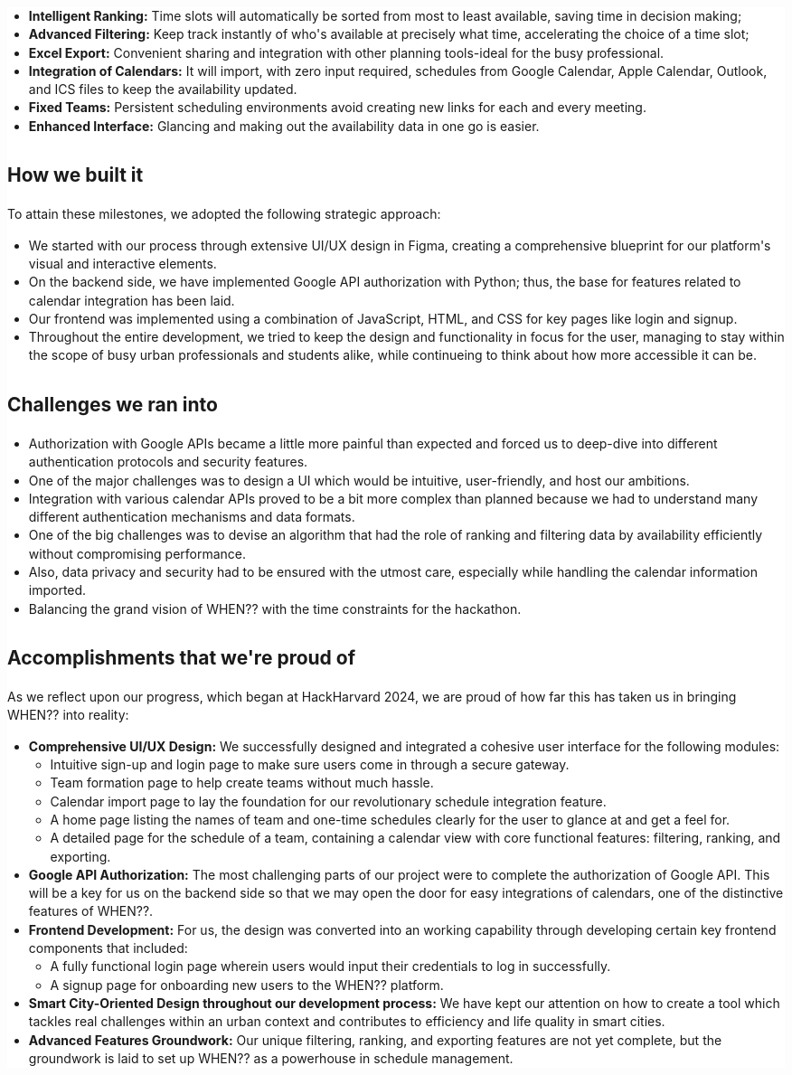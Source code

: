 - **Intelligent Ranking:** Time slots will automatically be sorted from most to least available, saving time in decision making;
- **Advanced Filtering:** Keep track instantly of who's available at precisely what time, accelerating the choice of a time slot;
- **Excel Export:** Convenient sharing and integration with other planning tools-ideal for the busy professional.
- **Integration of Calendars:** It will import, with zero input required, schedules from Google Calendar, Apple Calendar, Outlook, and ICS files to keep the availability updated.
 - **Fixed Teams:** Persistent scheduling environments avoid creating new links for each and every meeting.
 - **Enhanced Interface:** Glancing and making out the availability data in one go is easier.
## How we built it
To attain these milestones, we adopted the following strategic approach: 
- We started with our process through extensive UI/UX design in Figma, creating a comprehensive blueprint for our platform's visual and interactive elements.
- On the backend side, we have implemented Google API authorization with Python; thus, the base for features related to calendar integration has been laid.
- Our frontend was implemented using a combination of JavaScript, HTML, and CSS for key pages like login and signup.
- Throughout the entire development, we tried to keep the design and functionality in focus for the user, managing to stay within the scope of busy urban professionals and students alike, while continueing to think about how more accessible it can be.
## Challenges we ran into
- Authorization with Google APIs became a little more painful than expected and forced us to deep-dive into different authentication protocols and security features.
- One of the major challenges was to design a UI which would be intuitive, user-friendly, and host our ambitions.
- Integration with various calendar APIs proved to be a bit more complex than planned because we had to understand many different authentication mechanisms and data formats.
- One of the big challenges was to devise an algorithm that had the role of ranking and filtering data by availability efficiently without compromising performance.
- Also, data privacy and security had to be ensured with the utmost care, especially while handling the calendar information imported.
- Balancing the grand vision of WHEN?? with the time constraints for the hackathon.

## Accomplishments that we're proud of
As we reflect upon our progress, which began at HackHarvard 2024, we are proud of how far this has taken us in bringing WHEN?? into reality:

- **Comprehensive UI/UX Design:** We successfully designed and integrated a cohesive user interface for the following modules:
	 - Intuitive sign-up and login page to make sure users come in through a secure gateway.
	- Team formation page to help create teams without much hassle.
	- Calendar import page to lay the foundation for our revolutionary schedule integration feature.
	- A home page listing the names of team and one-time schedules clearly for the user to glance at and get a feel for.
	- A detailed page for the schedule of a team, containing a calendar view with core functional features: filtering, ranking, and exporting.
- **Google API Authorization:** The most challenging parts of our project were to complete the authorization of Google API. This will be a key for us on the backend side so that we may open the door for easy integrations of calendars, one of the distinctive features of WHEN??.
- **Frontend Development:** For us, the design was converted into an working capability through developing certain key frontend components that included:
	- A fully functional login page wherein users would input their credentials to log in successfully.
	- A signup page for onboarding new users to the WHEN?? platform.
- **Smart City-Oriented Design throughout our development process:** We have kept our attention on how to create a tool which tackles real challenges within an urban context and contributes to efficiency and life quality in smart cities.
- **Advanced Features Groundwork:** Our unique filtering, ranking, and exporting features are not yet complete, but the groundwork is laid to set up WHEN?? as a powerhouse in schedule management.
